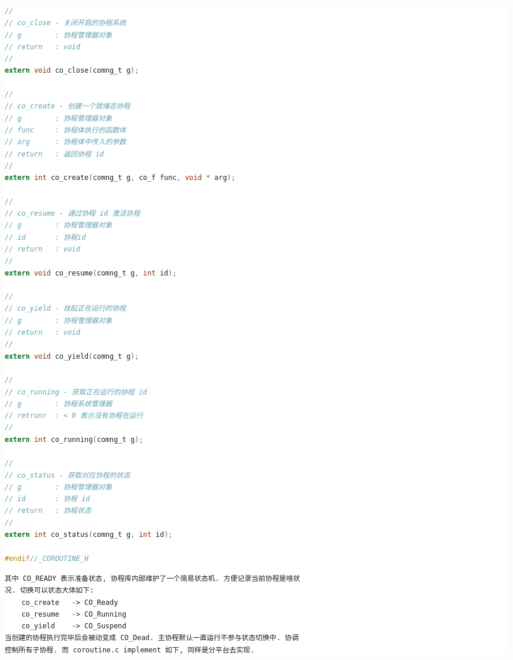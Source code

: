 ```C
//
// co_close - 关闭开启的协程系统
// g        : 协程管理器对象
// return   : void
//
extern void co_close(comng_t g);

//
// co_create - 创建一个就绪态协程
// g        : 协程管理器对象
// func     : 协程体执行的函数体
// arg      : 协程体中传入的参数
// return   : 返回协程 id
//
extern int co_create(comng_t g, co_f func, void * arg);

//
// co_resume - 通过协程 id 激活协程
// g        : 协程管理器对象
// id       : 协程id
// return   : void
//
extern void co_resume(comng_t g, int id);

//
// co_yield - 挂起正在运行的协程
// g        : 协程管理器对象
// return   : void
//
extern void co_yield(comng_t g);

//
// co_running - 获取正在运行的协程 id
// g        : 协程系统管理器
// retrunr  : < 0 表示没有协程在运行
//
extern int co_running(comng_t g);

//
// co_status - 获取对应协程的状态
// g        : 协程管理器对象
// id       : 协程 id
// return   : 协程状态
//
extern int co_status(comng_t g, int id);

#endif//_COROUTINE_H
```

    其中 CO_READY 表示准备状态, 协程库内部维护了一个简易状态机. 方便记录当前协程是啥状
    况. 切换可以状态大体如下:
		co_create   -> CO_Ready
		co_resume   -> CO_Running
		co_yield    -> CO_Suspend
    当创建的协程执行完毕后会被动变成 CO_Dead. 主协程默认一直运行不参与状态切换中. 协调
    控制所有子协程. 而 coroutine.c implement 如下, 同样是分平台去实现. 
